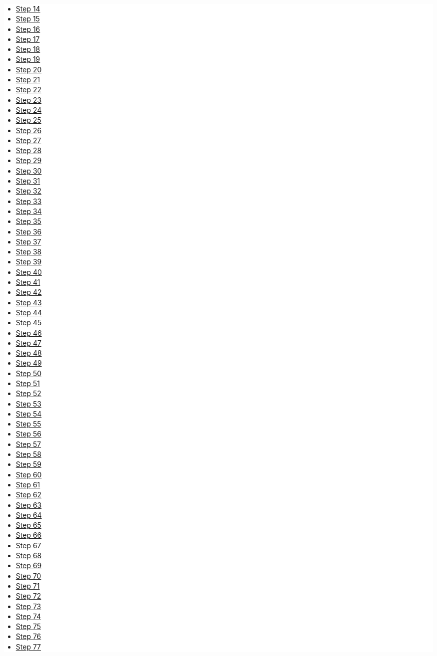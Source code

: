 - [Step 14](#step-14)
- [Step 15](#step-15)
- [Step 16](#step-16)
- [Step 17](#step-17)
- [Step 18](#step-18)
- [Step 19](#step-19)
- [Step 20](#step-20)
- [Step 21](#step-21)
- [Step 22](#step-22)
- [Step 23](#step-23)
- [Step 24](#step-24)
- [Step 25](#step-25)
- [Step 26](#step-26)
- [Step 27](#step-27)
- [Step 28](#step-28)
- [Step 29](#step-29)
- [Step 30](#step-30)
- [Step 31](#step-31)
- [Step 32](#step-32)
- [Step 33](#step-33)
- [Step 34](#step-34)
- [Step 35](#step-35)
- [Step 36](#step-36)
- [Step 37](#step-37)
- [Step 38](#step-38)
- [Step 39](#step-39)
- [Step 40](#step-40)
- [Step 41](#step-41)
- [Step 42](#step-42)
- [Step 43](#step-43)
- [Step 44](#step-44)
- [Step 45](#step-45)
- [Step 46](#step-46)
- [Step 47](#step-47)
- [Step 48](#step-48)
- [Step 49](#step-49)
- [Step 50](#step-50)
- [Step 51](#step-51)
- [Step 52](#step-52)
- [Step 53](#step-53)
- [Step 54](#step-54)
- [Step 55](#step-55)
- [Step 56](#step-56)
- [Step 57](#step-57)
- [Step 58](#step-58)
- [Step 59](#step-59)
- [Step 60](#step-60)
- [Step 61](#step-61)
- [Step 62](#step-62)
- [Step 63](#step-63)
- [Step 64](#step-64)
- [Step 65](#step-65)
- [Step 66](#step-66)
- [Step 67](#step-67)
- [Step 68](#step-68)
- [Step 69](#step-69)
- [Step 70](#step-70)
- [Step 71](#step-71)
- [Step 72](#step-72)
- [Step 73](#step-73)
- [Step 74](#step-74)
- [Step 75](#step-75)
- [Step 76](#step-76)
- [Step 77](#step-77)